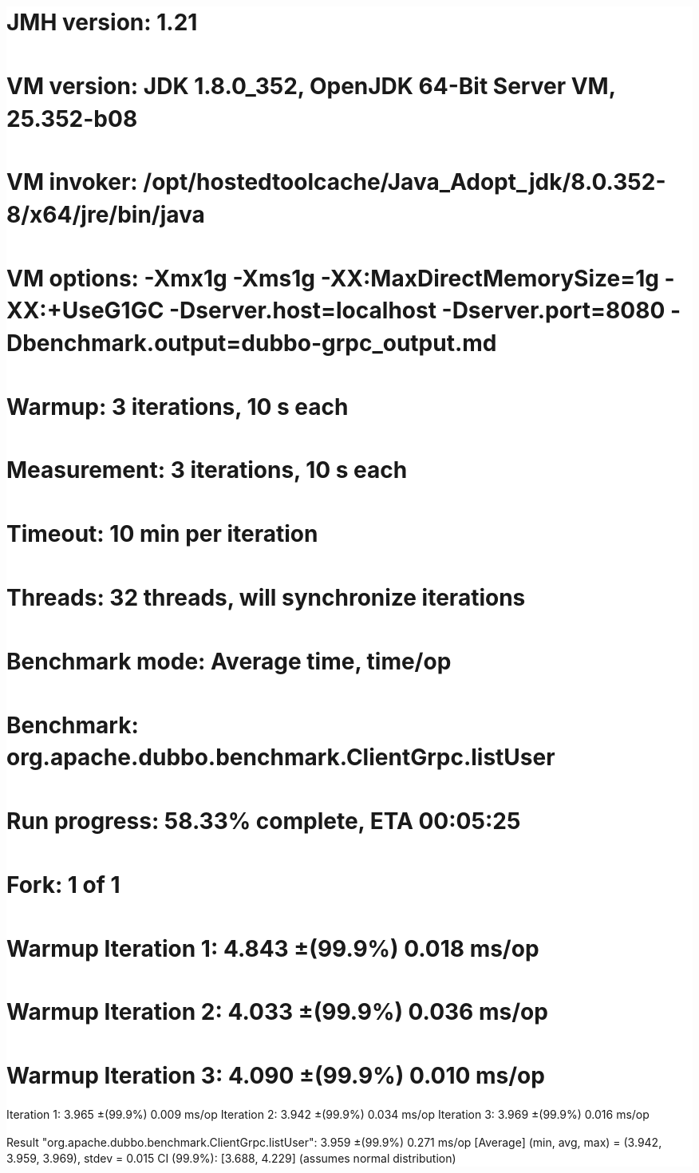 
# JMH version: 1.21
# VM version: JDK 1.8.0_352, OpenJDK 64-Bit Server VM, 25.352-b08
# VM invoker: /opt/hostedtoolcache/Java_Adopt_jdk/8.0.352-8/x64/jre/bin/java
# VM options: -Xmx1g -Xms1g -XX:MaxDirectMemorySize=1g -XX:+UseG1GC -Dserver.host=localhost -Dserver.port=8080 -Dbenchmark.output=dubbo-grpc_output.md
# Warmup: 3 iterations, 10 s each
# Measurement: 3 iterations, 10 s each
# Timeout: 10 min per iteration
# Threads: 32 threads, will synchronize iterations
# Benchmark mode: Average time, time/op
# Benchmark: org.apache.dubbo.benchmark.ClientGrpc.listUser

# Run progress: 58.33% complete, ETA 00:05:25
# Fork: 1 of 1
# Warmup Iteration   1: 4.843 ±(99.9%) 0.018 ms/op
# Warmup Iteration   2: 4.033 ±(99.9%) 0.036 ms/op
# Warmup Iteration   3: 4.090 ±(99.9%) 0.010 ms/op
Iteration   1: 3.965 ±(99.9%) 0.009 ms/op
Iteration   2: 3.942 ±(99.9%) 0.034 ms/op
Iteration   3: 3.969 ±(99.9%) 0.016 ms/op


Result "org.apache.dubbo.benchmark.ClientGrpc.listUser":
  3.959 ±(99.9%) 0.271 ms/op [Average]
  (min, avg, max) = (3.942, 3.959, 3.969), stdev = 0.015
  CI (99.9%): [3.688, 4.229] (assumes normal distribution)

